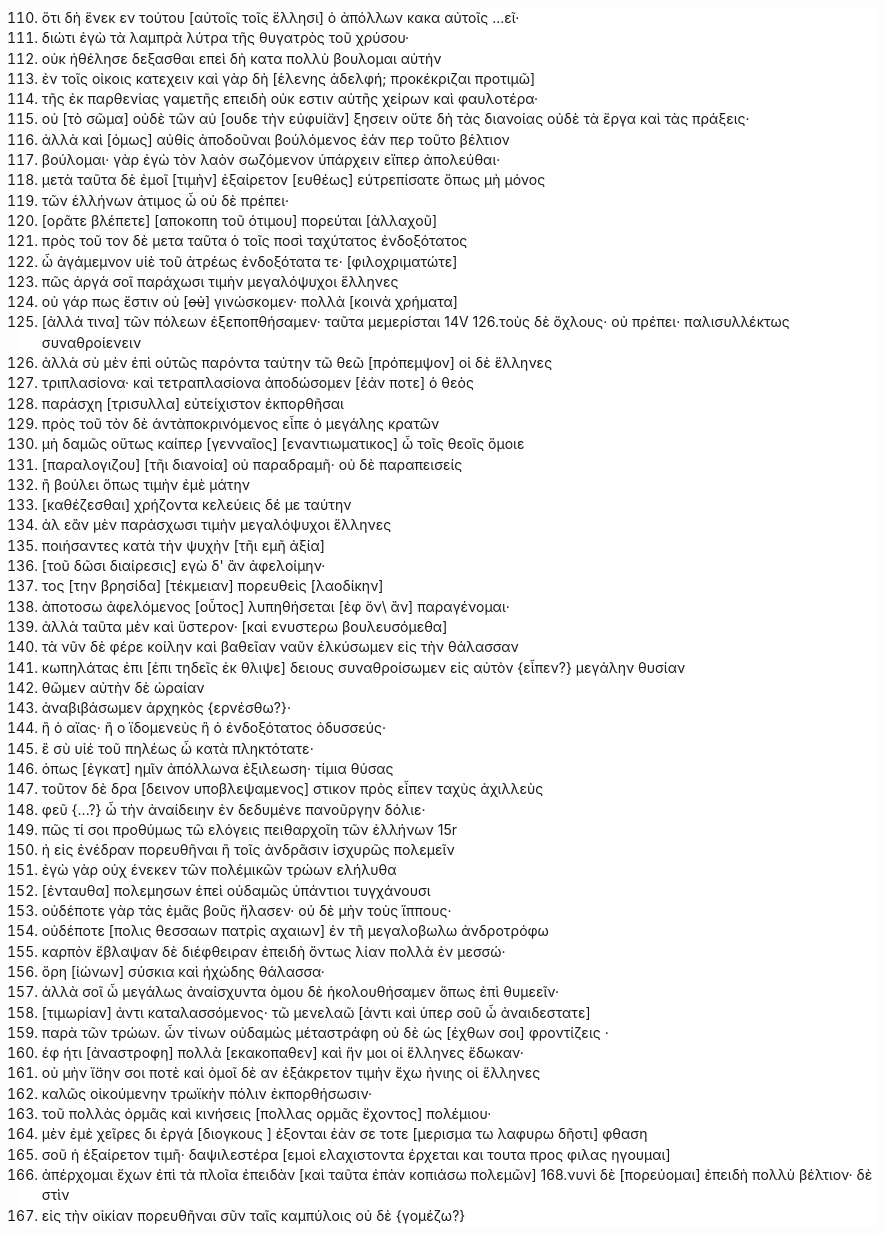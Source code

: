 110. ὅτι δὴ ἕνεκ εν τούτου [αὐτοῖς τοῖς ἕλλησι] ὁ	 ἀπόλλων κακα αὐτοῖς ...εῖ· 
111. διώτι ἐγὼ τὰ λαμπρὰ λύτρα τῆς θυγατρὸς τοῦ χρύσου·
112. οὐκ ἠθέλησε δεξασθαι επεὶ δὴ κατα πολλὺ βουλομαι αὐτὴν 
113. ἐν τοῖς οἰκοις κατεχειν καὶ γὰρ δὴ [ἑλενης ἀδελφή; προκέκριζαι προτιμῶ] 
114. τῆς ἐκ παρθενίας γαμετῆς επειδὴ οὐκ εστιν αὐτῆς χείρων καὶ φαυλοτέρα·
115. οὐ [τὸ σῶμα] οὐδὲ τῶν αὐ [ουδε τὴν εὐφυί̈αν] ξησειν οὔτε δὴ τὰς διανοίας οὐδὲ τὰ ἔργα καὶ τὰς πράξεις·
116. ἀλλὰ καὶ [όμως] αὐθίς ἀποδοῦναι βούλόμενος ἐάν περ τοῦτο βέλτιον
117. βούλομαι· γὰρ ἐγὼ τὸν λαὸν σωζόμενον ὑπάρχειν εἴπερ ἀπολεύθαι·
118. μετὰ ταῦτα δὲ ἐμοῖ [τιμὴν] ἐξαίρετον [ευθέως] εύτρεπίσατε ὅπως μὴ μόνος 
119. τῶν ἑλλήνων ἀτιμος ὦ οὐ δὲ πρέπει·
120. [ορᾶτε βλέπετε] [αποκοπη τοῦ ότιμου] πορεύται [ἀλλαχοῦ]
121. πρὸς τοῦ τον δὲ μετα ταῦτα 
ὁ τοῖς ποσὶ ταχύτατος ἐνδοξότατος
122. ὦ ἀγάμεμνον υἱὲ τοῦ ἀτρέως ἐνδοξότατα τε· [φιλοχριματώτε]
123. πῶς ἀργά σοῖ παράχωσι τιμὴν μεγαλόψυχοι ἕλληνες
124. οὐ γάρ πως ἔστιν οὐ [<del>οὐ</del>] γινώσκομεν· πολλὰ [κοινὰ χρήματα]
125. [ἀλλά τινα] τῶν πόλεων ἐξεποπθήσαμεν· ταῦτα μεμερίσται
14V
126.τοὺς δὲ ὄχλους· οὐ πρέπει· παλισυλλέκτως συναθροίενειν
127. ἀλλὰ σὺ μὲν ἐπὶ οὐτῶς παρόντα ταύτην τῶ θεῶ [πρόπεμψον] οἱ δὲ ἕλληνες
128. τριπλασίονα· καὶ τετραπλασίονα ἀποδώσομεν [ἐάν ποτε] ὁ θεὸς 
129. παράσχη [τρισυλλα] εὐτείχιστον ἐκπορθῆσαι
130. πρὸς τοῦ τὸν δὲ ἀντὰποκρινόμενος εἶπε ὁ μεγάλης κρατῶν
131. μὴ δαμῶς οὕτως καίπερ [γενναῖος] [εναντιωματικος] ὧ τοῖς θεοῖς ὅμοιε
132. [παραλογιζου] [τῆι διανοία] οὐ παραδραμῆ· οὐ δὲ παραπεισείς 
133. ἢ βούλει ὅπως τιμὴν ἐμὲ μάτην
134. [καθέζεσθαι] χρήζοντα κελεύεις δέ με ταύτην
135. ἀλ εἂν μὲν παράσχωσι τιμὴν μεγαλόψυχοι ἕλληνες
136. ποιήσαντες κατὰ τὴν ψυχὴν [τῆι εμῆ ἀξία] 
137. [τοῦ δῶσι διαίρεσις] εγὼ δ' ἂν ἀφελοίμην·
138. τος [την βρησίδα] [τέκμειαν] πορευθεὶς [λαοδίκην]
139. ἀποτοσω ἀφελόμενος [οὗτος] λυπηθήσεται [ἐφ ὅν\ ἂν] παραγένομαι·
140. ἀλλὰ ταῦτα μὲν καὶ ὕστερον· [καὶ ενυστερω βουλευσόμεθα]
141. τὰ νῦν δὲ φέρε κοίλην καὶ βαθεῖαν ναῦν ἐλκύσωμεν εἰς τὴν θάλασσαν
142. κωπηλάτας ἐπι [ἐπι τηδεῖς ἐκ θλιψε] δειους συναθροίσωμεν εἰς αὐτὸν {εἶπεν?} μεγάλην θυσίαν
143. θῶμεν αὐτὴν δὲ ὡραίαν
144. ἀναβιβάσωμεν ἀρχηκὸς {ερνέσθω?}·
145. ἢ ὁ αἴας· ἢ ο ϊδομενεὺς ἢ ὁ ἐνδοξότατος ὀδυσσεύς·
146. ἒ σὺ υἱέ τοῦ  πηλέως ὦ κατὰ πληκτότατε·
147. όπως [ἐγκατ] ημῖν ἀπόλλωνα ἐξιλεωση· τίμια θύσας
148. τοῦτον δὲ δρα [δεινον υποβλεψαμενος] στικον πρὸς εἶπεν ταχὺς ἀχιλλεὺς 
149. φεῦ {...?} ὦ τὴν ἀναίδειην ἐν δεδυμένε πανοῦργην δόλιε·
150. πῶς τί σοι προθύμως τῶ ελόγεις πειθαρχοῖη τῶν ἑλλήνων
15r 
151. ἠ εἰς ἐνέδραν πορευθῆναι ἢ τοῖς ἀνδρᾶσιν ἰσχυρῶς πολεμεῖν
152. ἐγὼ γὰρ οὐχ ένεκεν τῶν πολέμικῶν τρώων ελήλυθα 
153. [ἐνταυθα] πολεμησων ἐπεὶ οὐδαμῶς ὑπάντιοι τυγχάνουσι
154. οὐδέποτε γὰρ τὰς ἐμᾶς βοῦς ἤλασεν· οὐ δὲ μὴν τοὺς ἵππους·
155. οὐδέποτε [πολις θεσσαων πατρὶς αχαιων] ἐν τῆ μεγαλοβωλω ἀνδροτρόφω
156. καρπὸν ἔβλαψαν δὲ διέφθειραν ἐπειδὴ ὄντως λίαν πολλὰ ἐν μεσσώ·
157. ὄρη [ἰώνων] σύσκια καὶ ἠχώδης θάλασσα· 
158. ἀλλὰ σοῖ ὦ μεγάλως ἀναίσχυντα ὀμου δὲ ἡκολουθήσαμεν ὅπως ἐπὶ θυμεεῖν·
159. [τιμωρίαν] ἀντι καταλασσόμενος· τῶ μενελαῶ [ἀντι καὶ ὑπερ σοῦ ὦ ἀναιδεστατε]
160. παρὰ τῶν τρώων. ὦν τίνων οὐδαμὼς μέταστράφη οὐ δὲ ὡς [ἐχθων σοι] φροντίζεις ·  
161. έφ ήτι [ἀναστροφη] πολλὰ [εκακοπαθεν] καὶ ἥν μοι οἱ ἕλληνες ἔδωκαν·
162. οὐ μὴν ἴ̈σην σοι ποτὲ καὶ ὀμοῖ δὲ αν ἐξάκρετον τιμὴν ἔχω ἠνιης οἱ ἕλληνες  
163. καλῶς οἰκούμενην τρωϊκὴν πόλιν ἐκπορθήσωσιν·
164. τοῦ πολλὰς ὀρμᾶς καὶ κινήσεις [πολλας ορμᾶς ἔχοντος] πολέμιου·
165. μὲν ἐμὲ χεῖρες δι ἐργά [διογκους ] ἐξονται ἐὰν σε τοτε [μερισμα τω λαφυρω δῆοτι] φθαση
166. σοῦ ἡ ἐξαίρετον τιμῆ· δαψιλεστέρα [εμοὶ ελαχιστοντα έρχεται και τουτα προς φιλας ηγουμαι]
167. ἀπέρχομαι ἔχων ἐπὶ τὰ πλοῖα  ἐπειδὰν [καὶ ταῦτα ἐπὰν κοπιάσω πολεμῶν]
168.νυνὶ δὲ [πορεύομαι] ἐπειδὴ πολλὺ βέλτιον· δὲ στὶν
169. εἰς τὴν οἰκίαν πορευθῆναι σῦν ταῖς καμπύλοις οὐ δὲ {γομέζω?}
